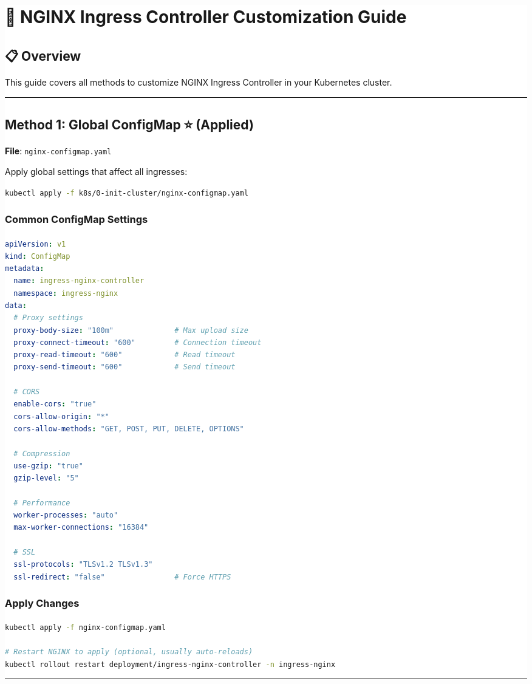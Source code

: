 # 🔧 NGINX Ingress Controller Customization Guide

## 📋 Overview

This guide covers all methods to customize NGINX Ingress Controller in your Kubernetes cluster.

---

## Method 1: Global ConfigMap ⭐ (Applied)

**File**: `nginx-configmap.yaml`

Apply global settings that affect all ingresses:

```bash
kubectl apply -f k8s/0-init-cluster/nginx-configmap.yaml
```

### Common ConfigMap Settings

```yaml
apiVersion: v1
kind: ConfigMap
metadata:
  name: ingress-nginx-controller
  namespace: ingress-nginx
data:
  # Proxy settings
  proxy-body-size: "100m"              # Max upload size
  proxy-connect-timeout: "600"         # Connection timeout
  proxy-read-timeout: "600"            # Read timeout
  proxy-send-timeout: "600"            # Send timeout
  
  # CORS
  enable-cors: "true"
  cors-allow-origin: "*"
  cors-allow-methods: "GET, POST, PUT, DELETE, OPTIONS"
  
  # Compression
  use-gzip: "true"
  gzip-level: "5"
  
  # Performance
  worker-processes: "auto"
  max-worker-connections: "16384"
  
  # SSL
  ssl-protocols: "TLSv1.2 TLSv1.3"
  ssl-redirect: "false"                # Force HTTPS
```

### Apply Changes
```bash
kubectl apply -f nginx-configmap.yaml

# Restart NGINX to apply (optional, usually auto-reloads)
kubectl rollout restart deployment/ingress-nginx-controller -n ingress-nginx
```

---